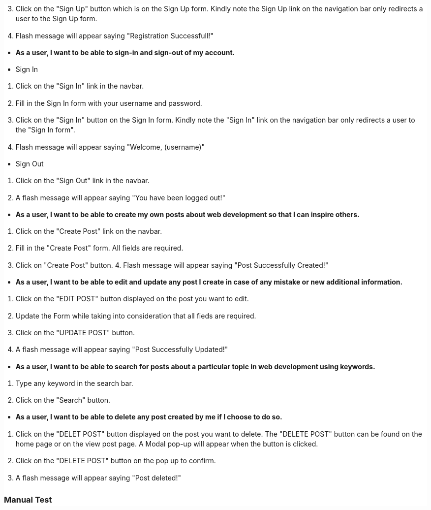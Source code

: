 3. Click on the "Sign Up" button which is on the Sign Up form. Kindly note the Sign Up link on the navigation bar only redirects a user to the Sign Up form. 

4. Flash message will appear saying "Registration Successfull!"

- **As a user, I want to be able to sign-in and sign-out of my account.**

* Sign In 

1. Click on the "Sign In" link in the navbar. 

2. Fill in the Sign In form with your username and password. 

3. Click on the "Sign In" button on the Sign In form. Kindly note the "Sign In" link on the navigation bar only redirects a user to the "Sign In form". 

4. Flash message will appear saying "Welcome, (username)" 

* Sign Out 

1. Click on the "Sign Out" link in the navbar. 

2. A flash message will appear saying "You have been logged out!"

- **As a user, I want to be able to create my own posts about web development so that I can inspire others.** 

1. Click on the "Create Post" link on the navbar. 

2. Fill in the "Create Post" form. All fields are required. 

3. Click on "Create Post" button. 4. Flash message will appear saying "Post Successfully Created!"

- **As a user, I want to be able to edit and update any post I create in case of any mistake or new additional information.**

1. Click on the "EDIT POST" button displayed on the post you want to edit. 

2. Update the Form while taking into consideration that all fieds are required. 

3. Click on the "UPDATE POST" button. 

4. A flash message will appear saying "Post Successfully Updated!"

- **As a user, I want to be able to search for posts about a particular topic in web development using keywords.**

1. Type any keyword in the search bar. 

2. Click on the "Search" button.

- **As a user, I want to be able to delete any post created by me if I choose to do so.**

1. Click on the "DELET POST" button displayed on the post you want to delete. The "DELETE POST" button can be found on the home page or on the view post page. A Modal pop-up will appear when the button is clicked. 

2. Click on the "DELETE POST" button on the pop up to confirm. 

3. A flash message will appear saying "Post deleted!"

### Manual Test
